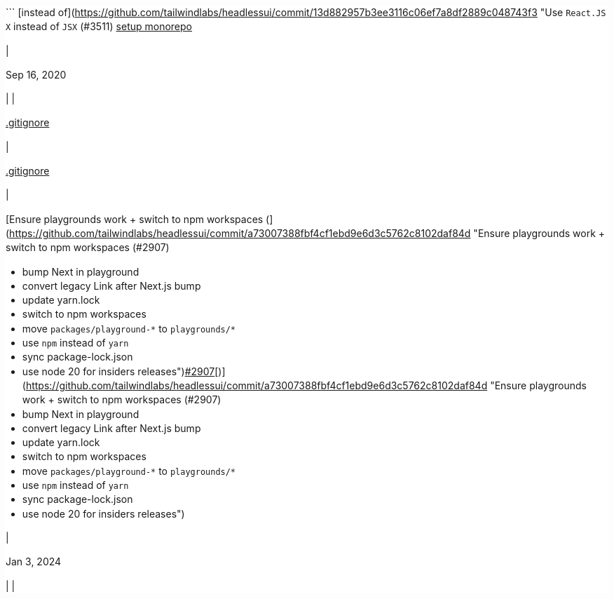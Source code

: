 ``` [instead of](https://github.com/tailwindlabs/headlessui/commit/13d882957b3ee3116c06ef7a8df2889c048743f3 "Use `React.JSX` instead of `JSX` (#3511)
[setup monorepo](https://github.com/tailwindlabs/headlessui/commit/672afbe9f84765d877ab49c4349b2d5192d5270c "setup monorepo")



 | 

Sep 16, 2020

 |
| 

[.gitignore](https://github.com/tailwindlabs/headlessui/blob/main/.gitignore ".gitignore")







 | 

[.gitignore](https://github.com/tailwindlabs/headlessui/blob/main/.gitignore ".gitignore")







 | 

[Ensure playgrounds work + switch to npm workspaces (](https://github.com/tailwindlabs/headlessui/commit/a73007388fbf4cf1ebd9e6d3c5762c8102daf84d "Ensure playgrounds work + switch to npm workspaces (#2907)
* bump Next in playground
* convert legacy Link after Next.js bump
* update yarn.lock
* switch to npm workspaces
* move `packages/playground-*` to `playgrounds/*`
* use `npm` instead of `yarn`
* sync package-lock.json
* use node 20 for insiders releases")[#2907](https://github.com/tailwindlabs/headlessui/pull/2907)[)](https://github.com/tailwindlabs/headlessui/commit/a73007388fbf4cf1ebd9e6d3c5762c8102daf84d "Ensure playgrounds work + switch to npm workspaces (#2907)
* bump Next in playground
* convert legacy Link after Next.js bump
* update yarn.lock
* switch to npm workspaces
* move `packages/playground-*` to `playgrounds/*`
* use `npm` instead of `yarn`
* sync package-lock.json
* use node 20 for insiders releases")



 | 

Jan 3, 2024

 |
| 

```
